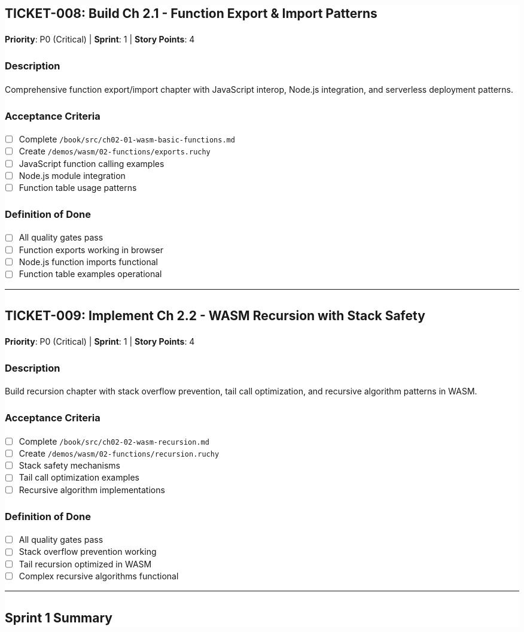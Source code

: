 
## TICKET-008: Build Ch 2.1 - Function Export & Import Patterns
**Priority**: P0 (Critical) | **Sprint**: 1 | **Story Points**: 4

### Description
Comprehensive function export/import chapter with JavaScript interop, Node.js integration, and serverless deployment patterns.

### Acceptance Criteria
- [ ] Complete `/book/src/ch02-01-wasm-basic-functions.md`
- [ ] Create `/demos/wasm/02-functions/exports.ruchy`
- [ ] JavaScript function calling examples
- [ ] Node.js module integration
- [ ] Function table usage patterns

### Definition of Done
- [ ] All quality gates pass
- [ ] Function exports working in browser
- [ ] Node.js function imports functional
- [ ] Function table examples operational

---

## TICKET-009: Implement Ch 2.2 - WASM Recursion with Stack Safety
**Priority**: P0 (Critical) | **Sprint**: 1 | **Story Points**: 4

### Description
Build recursion chapter with stack overflow prevention, tail call optimization, and recursive algorithm patterns in WASM.

### Acceptance Criteria
- [ ] Complete `/book/src/ch02-02-wasm-recursion.md`
- [ ] Create `/demos/wasm/02-functions/recursion.ruchy`
- [ ] Stack safety mechanisms
- [ ] Tail call optimization examples
- [ ] Recursive algorithm implementations

### Definition of Done
- [ ] All quality gates pass
- [ ] Stack overflow prevention working
- [ ] Tail recursion optimized in WASM
- [ ] Complex recursive algorithms functional

---

## Sprint 1 Summary
